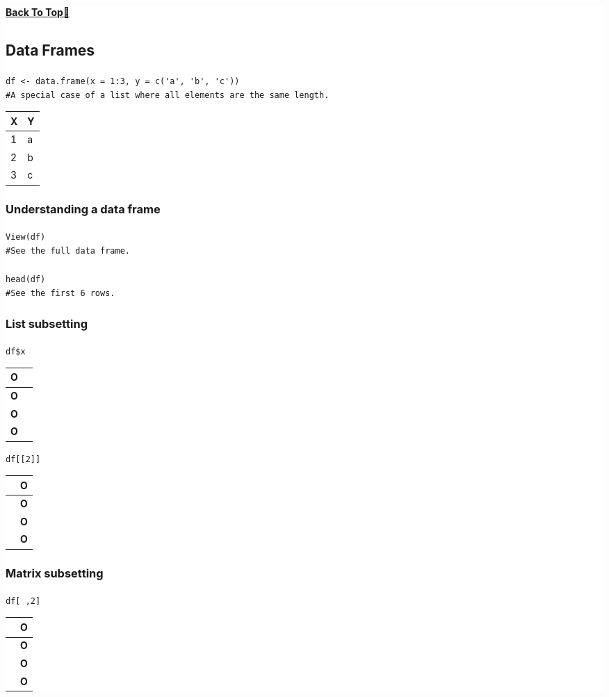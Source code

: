 #### [Back To Top🔼](#table-of-contents)

## Data Frames

    df <- data.frame(x = 1:3, y = c('a', 'b', 'c'))
    #A special case of a list where all elements are the same length.

| X   | Y   |
| --- | --- |
| 1   | a   |
| 2   | b   |
| 3   | c   |

### Understanding a data frame

    View(df)
    #See the full data frame.

    head(df)
    #See the first 6 rows.

### List subsetting

    df$x

| **O** |     |
| ----- | --- |
| **O** |     |
| **O** |     |
| **O** |     |

    df[[2]]

|     | **O** |
| --- | ----- |
|     | **O** |
|     | **O** |
|     | **O** |

### Matrix subsetting

    df[ ,2]

|     | **O** |
| --- | ----- |
|     | **O** |
|     | **O** |
|     | **O** |
